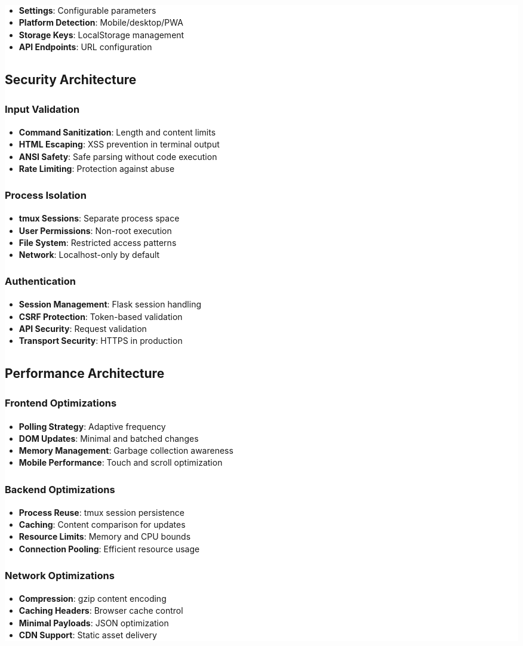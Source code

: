 - **Settings**: Configurable parameters
- **Platform Detection**: Mobile/desktop/PWA
- **Storage Keys**: LocalStorage management
- **API Endpoints**: URL configuration

## Security Architecture

### Input Validation

- **Command Sanitization**: Length and content limits
- **HTML Escaping**: XSS prevention in terminal output
- **ANSI Safety**: Safe parsing without code execution
- **Rate Limiting**: Protection against abuse

### Process Isolation

- **tmux Sessions**: Separate process space
- **User Permissions**: Non-root execution
- **File System**: Restricted access patterns
- **Network**: Localhost-only by default

### Authentication

- **Session Management**: Flask session handling
- **CSRF Protection**: Token-based validation
- **API Security**: Request validation
- **Transport Security**: HTTPS in production

## Performance Architecture

### Frontend Optimizations

- **Polling Strategy**: Adaptive frequency
- **DOM Updates**: Minimal and batched changes
- **Memory Management**: Garbage collection awareness
- **Mobile Performance**: Touch and scroll optimization

### Backend Optimizations

- **Process Reuse**: tmux session persistence
- **Caching**: Content comparison for updates
- **Resource Limits**: Memory and CPU bounds
- **Connection Pooling**: Efficient resource usage

### Network Optimizations

- **Compression**: gzip content encoding
- **Caching Headers**: Browser cache control
- **Minimal Payloads**: JSON optimization
- **CDN Support**: Static asset delivery

